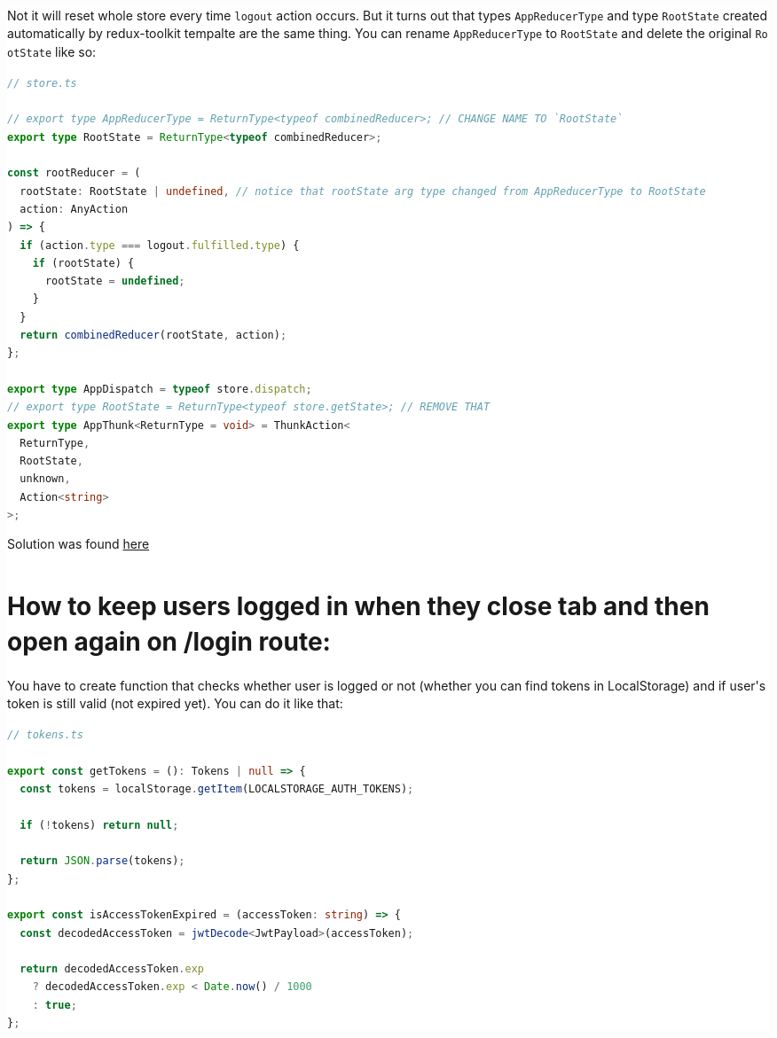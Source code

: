 Not it will reset whole store every time `logout` action occurs. But it turns out that types `AppReducerType` and type `RootState` created automatically by redux-toolkit tempalte are the same thing. You can rename `AppReducerType` to `RootState` and delete the original `RootState` like so:

```ts
// store.ts

// export type AppReducerType = ReturnType<typeof combinedReducer>; // CHANGE NAME TO `RootState`
export type RootState = ReturnType<typeof combinedReducer>;

const rootReducer = (
  rootState: RootState | undefined, // notice that rootState arg type changed from AppReducerType to RootState
  action: AnyAction
) => {
  if (action.type === logout.fulfilled.type) {
    if (rootState) {
      rootState = undefined;
    }
  }
  return combinedReducer(rootState, action);
};

export type AppDispatch = typeof store.dispatch;
// export type RootState = ReturnType<typeof store.getState>; // REMOVE THAT
export type AppThunk<ReturnType = void> = ThunkAction<
  ReturnType,
  RootState,
  unknown,
  Action<string>
>;
```

Solution was found [here](https://ittone.ma/ittone/reactjs-redux-toolkit-reset-all-states-on-logout-except-one/)

# How to keep users logged in when they close tab and then open again on /login route:

You have to create function that checks whether user is logged or not (whether you can find tokens in LocalStorage) and if user's token is still valid (not expired yet). You can do it like that:

```ts
// tokens.ts

export const getTokens = (): Tokens | null => {
  const tokens = localStorage.getItem(LOCALSTORAGE_AUTH_TOKENS);

  if (!tokens) return null;

  return JSON.parse(tokens);
};

export const isAccessTokenExpired = (accessToken: string) => {
  const decodedAccessToken = jwtDecode<JwtPayload>(accessToken);

  return decodedAccessToken.exp
    ? decodedAccessToken.exp < Date.now() / 1000
    : true;
};
```
